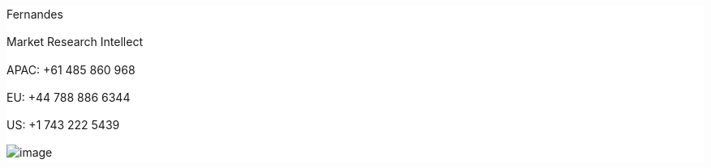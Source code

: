 Fernandes</p><p>Market Research Intellect</p><p>APAC: +61 485 860 968</p><p>EU: +44 788 886 6344</p><p>US: +1 743 222 5439</p>
![image](https://github.com/user-attachments/assets/bc1e3ea6-bed8-4a87-be3e-a3c4593d20ff)
